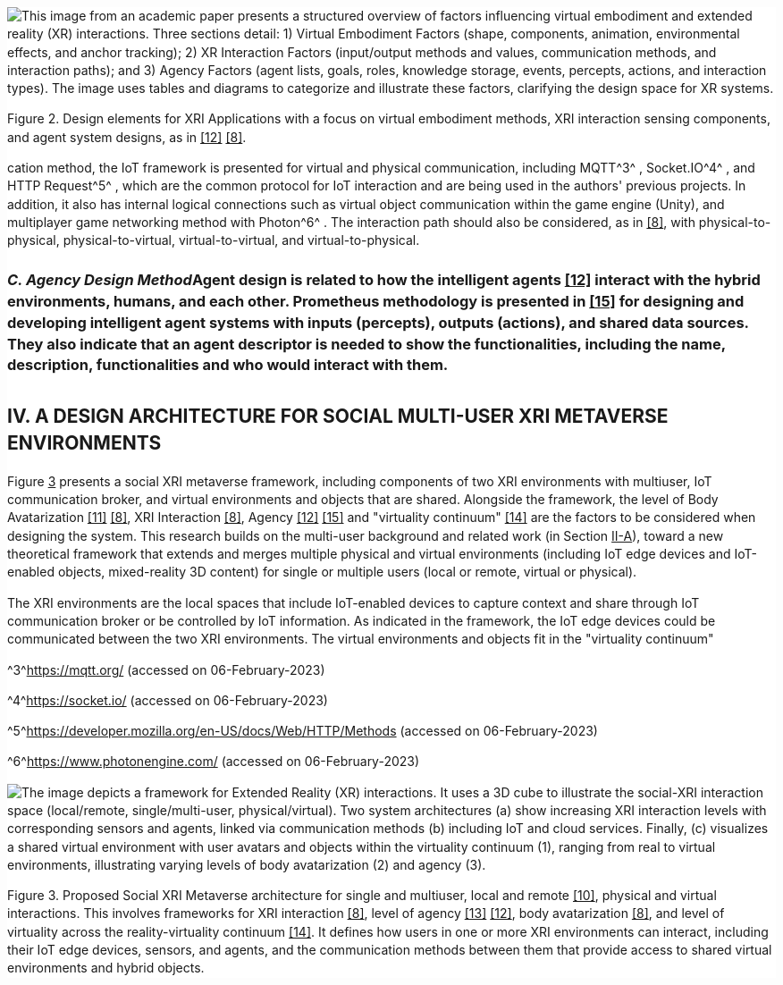 ![This image from an academic paper presents a structured overview of factors influencing virtual embodiment and extended reality (XR) interactions. Three sections detail: 1) Virtual Embodiment Factors (shape, components, animation, environmental effects, and anchor tracking); 2) XR Interaction Factors (input/output methods and values, communication methods, and interaction paths); and 3) Agency Factors (agent lists, goals, roles, knowledge storage, events, percepts, actions, and interaction types). The image uses tables and diagrams to categorize and illustrate these factors, clarifying the design space for XR systems.](_page_5_Figure_0.jpeg)

<a id="ref-fig-2"></a>Figure 2. Design elements for XRI Applications with a focus on virtual embodiment methods, XRI interaction sensing components, and agent system designs, as in [[12]](#ref-12) [[8]](#ref-8).

cation method, the IoT framework is presented for virtual and physical communication, including MQTT^3^ , Socket.IO^4^ , and HTTP Request^5^ , which are the common protocol for IoT interaction and are being used in the authors' previous projects. In addition, it also has internal logical connections such as virtual object communication within the game engine (Unity), and multiplayer game networking method with Photon^6^ . The interaction path should also be considered, as in [[8]](#ref-8), with physical-to-physical, physical-to-virtual, virtual-to-virtual, and virtual-to-physical.

### *C. Agency Design Method*Agent design is related to how the intelligent agents [[12]](#ref-12) interact with the hybrid environments, humans, and each other. Prometheus methodology is presented in [[15]](#ref-15) for designing and developing intelligent agent systems with inputs (percepts), outputs (actions), and shared data sources. They also indicate that an agent descriptor is needed to show the functionalities, including the name, description, functionalities and who would interact with them.

## IV. A DESIGN ARCHITECTURE FOR SOCIAL MULTI-USER XRI METAVERSE ENVIRONMENTS

Figure [3](#ref-fig-3) presents a social XRI metaverse framework, including components of two XRI environments with multiuser, IoT communication broker, and virtual environments and objects that are shared. Alongside the framework, the level of Body Avatarization [[11]](#ref-11) [[8]](#ref-8), XRI Interaction [[8]](#ref-8), Agency [[12]](#ref-12) [[15]](#ref-15) and "virtuality continuum" [[14]](#ref-14) are the factors to be considered when designing the system. This research builds on the multi-user background and related work (in Section [II-A](#ref-section-2-a)), toward a new theoretical framework that extends and merges multiple physical and virtual environments (including IoT edge devices and IoT-enabled objects, mixed-reality 3D content) for single or multiple users (local or remote, virtual or physical).

The XRI environments are the local spaces that include IoT-enabled devices to capture context and share through IoT communication broker or be controlled by IoT information. As indicated in the framework, the IoT edge devices could be communicated between the two XRI environments. The virtual environments and objects fit in the "virtuality continuum"

^3^https://mqtt.org/ (accessed on 06-February-2023)

^4^https://socket.io/ (accessed on 06-February-2023)

^5^https://developer.mozilla.org/en-US/docs/Web/HTTP/Methods (accessed on 06-February-2023)

^6^https://www.photonengine.com/ (accessed on 06-February-2023)

![The image depicts a framework for Extended Reality (XR) interactions. It uses a 3D cube to illustrate the social-XRI interaction space (local/remote, single/multi-user, physical/virtual). Two system architectures (a) show increasing XRI interaction levels with corresponding sensors and agents, linked via communication methods (b) including IoT and cloud services. Finally, (c) visualizes a shared virtual environment with user avatars and objects within the virtuality continuum (1), ranging from real to virtual environments, illustrating varying levels of body avatarization (2) and agency (3).](_page_6_Figure_0.jpeg)

<a id="ref-fig-3"></a>Figure 3. Proposed Social XRI Metaverse architecture for single and multiuser, local and remote [[10]](#ref-10), physical and virtual interactions. This involves frameworks for XRI interaction [[8]](#ref-8), level of agency [[13]](#ref-13) [[12]](#ref-12), body avatarization [[8]](#ref-8), and level of virtuality across the reality-virtuality continuum [[14]](#ref-14). It defines how users in one or more XRI environments can interact, including their IoT edge devices, sensors, and agents, and the communication methods between them that provide access to shared virtual environments and hybrid objects.

